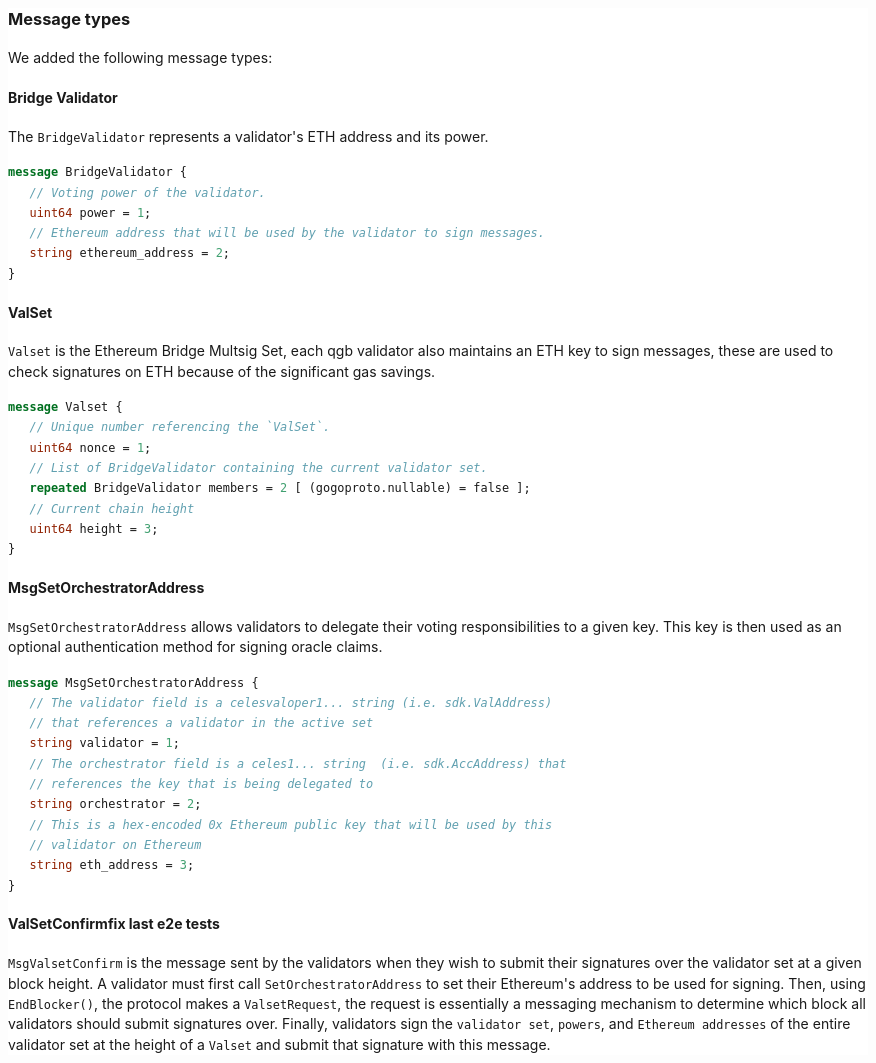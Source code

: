 ### Message types

We added the following message types:

#### Bridge Validator

The `BridgeValidator` represents a validator's ETH address and its power.

```protobuf
message BridgeValidator {
   // Voting power of the validator.
   uint64 power = 1;
   // Ethereum address that will be used by the validator to sign messages.
   string ethereum_address = 2;
}
```

#### ValSet

`Valset` is the Ethereum Bridge Multsig Set, each qgb validator also maintains an ETH key to sign messages, these are used to check signatures on ETH because of the significant gas savings.

```protobuf
message Valset {
   // Unique number referencing the `ValSet`.
   uint64 nonce = 1;
   // List of BridgeValidator containing the current validator set.
   repeated BridgeValidator members = 2 [ (gogoproto.nullable) = false ];
   // Current chain height
   uint64 height = 3;
}
```

#### MsgSetOrchestratorAddress

`MsgSetOrchestratorAddress` allows validators to delegate their voting responsibilities to a given key. This key is then used as an optional authentication method for signing oracle claims.

```protobuf
message MsgSetOrchestratorAddress {
   // The validator field is a celesvaloper1... string (i.e. sdk.ValAddress)
   // that references a validator in the active set
   string validator = 1;
   // The orchestrator field is a celes1... string  (i.e. sdk.AccAddress) that
   // references the key that is being delegated to
   string orchestrator = 2;
   // This is a hex-encoded 0x Ethereum public key that will be used by this
   // validator on Ethereum
   string eth_address = 3;
}
```

#### ValSetConfirmfix last e2e tests

`MsgValsetConfirm` is the message sent by the validators when they wish to submit their signatures over the validator set at a given block height. A validator must first call `SetOrchestratorAddress` to set their Ethereum's address to be used for signing. Then, using `EndBlocker()`, the protocol makes a `ValsetRequest`, the request is essentially a messaging mechanism to determine which block all validators should submit signatures over. Finally, validators sign the `validator set`, `powers`, and `Ethereum addresses` of the entire validator set at the height of a `Valset` and submit that signature with this message.
